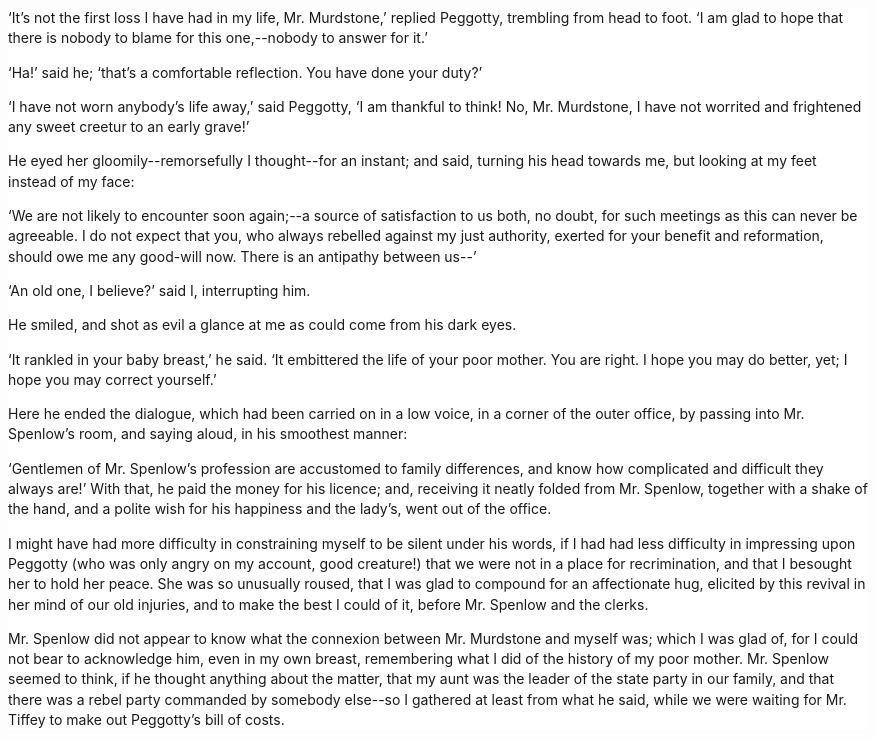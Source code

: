 ‘It’s not the first loss I have had in my life, Mr. Murdstone,’ replied
Peggotty, trembling from head to foot. ‘I am glad to hope that there is
nobody to blame for this one,--nobody to answer for it.’

‘Ha!’ said he; ‘that’s a comfortable reflection. You have done your
duty?’

‘I have not worn anybody’s life away,’ said Peggotty, ‘I am thankful to
think! No, Mr. Murdstone, I have not worrited and frightened any sweet
creetur to an early grave!’

He eyed her gloomily--remorsefully I thought--for an instant; and said,
turning his head towards me, but looking at my feet instead of my face:

‘We are not likely to encounter soon again;--a source of satisfaction to
us both, no doubt, for such meetings as this can never be agreeable. I
do not expect that you, who always rebelled against my just authority,
exerted for your benefit and reformation, should owe me any good-will
now. There is an antipathy between us--’

‘An old one, I believe?’ said I, interrupting him.

He smiled, and shot as evil a glance at me as could come from his dark
eyes.

‘It rankled in your baby breast,’ he said. ‘It embittered the life of
your poor mother. You are right. I hope you may do better, yet; I hope
you may correct yourself.’

Here he ended the dialogue, which had been carried on in a low voice,
in a corner of the outer office, by passing into Mr. Spenlow’s room, and
saying aloud, in his smoothest manner:

‘Gentlemen of Mr. Spenlow’s profession are accustomed to family
differences, and know how complicated and difficult they always are!’
With that, he paid the money for his licence; and, receiving it neatly
folded from Mr. Spenlow, together with a shake of the hand, and a polite
wish for his happiness and the lady’s, went out of the office.

I might have had more difficulty in constraining myself to be silent
under his words, if I had had less difficulty in impressing upon
Peggotty (who was only angry on my account, good creature!) that we were
not in a place for recrimination, and that I besought her to hold her
peace. She was so unusually roused, that I was glad to compound for
an affectionate hug, elicited by this revival in her mind of our old
injuries, and to make the best I could of it, before Mr. Spenlow and the
clerks.

Mr. Spenlow did not appear to know what the connexion between Mr.
Murdstone and myself was; which I was glad of, for I could not bear to
acknowledge him, even in my own breast, remembering what I did of the
history of my poor mother. Mr. Spenlow seemed to think, if he thought
anything about the matter, that my aunt was the leader of the state
party in our family, and that there was a rebel party commanded by
somebody else--so I gathered at least from what he said, while we were
waiting for Mr. Tiffey to make out Peggotty’s bill of costs.
